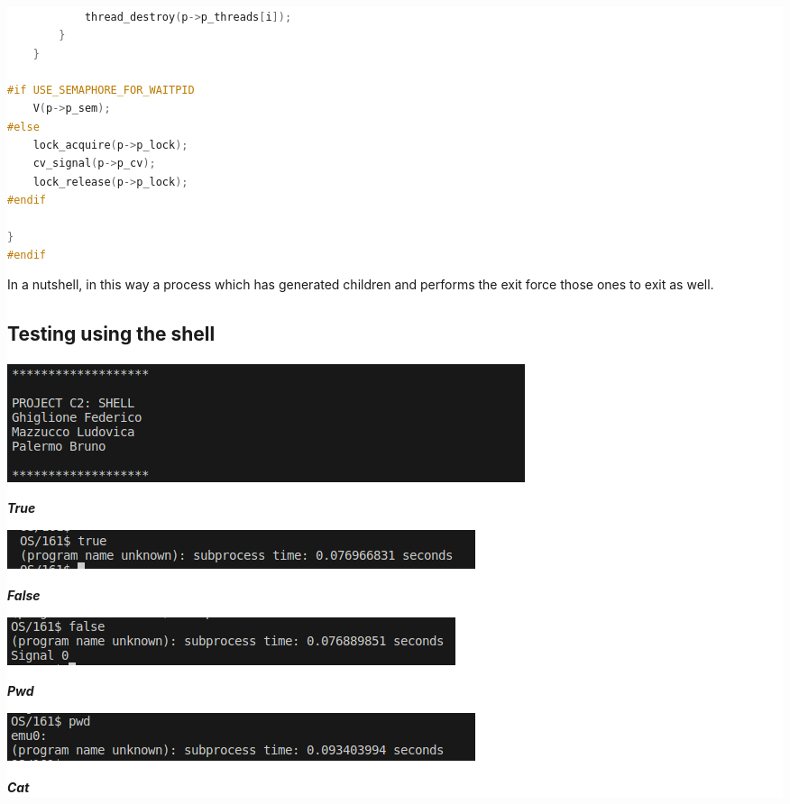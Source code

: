 ```c
            thread_destroy(p->p_threads[i]);
        }
    }
    
#if USE_SEMAPHORE_FOR_WAITPID
    V(p->p_sem);
#else
    lock_acquire(p->p_lock);
    cv_signal(p->p_cv);
    lock_release(p->p_lock);
#endif
    
}
#endif
```

In a nutshell, in this way a process which has generated children and performs the exit force those ones to exit as well.

## Testing using the shell

![Untitled](img/Untitled.png)

***True***

![Untitled](img/Untitled%201.png)

***False***

![Untitled](img/Untitled%202.png)

***Pwd***

![Untitled](img/Untitled%203.png)

***Cat***
